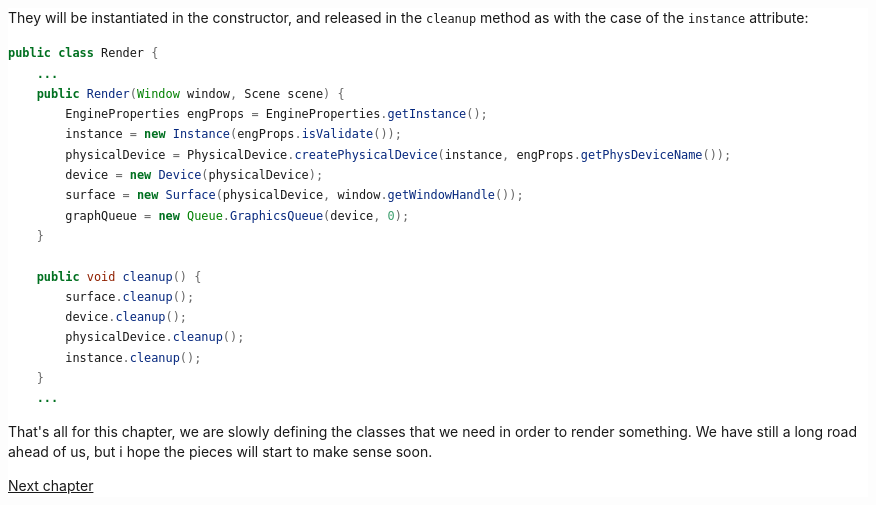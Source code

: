 They will be instantiated in the constructor, and released in the `cleanup` method as with the case of the `instance` attribute:

```java
public class Render {
    ...
    public Render(Window window, Scene scene) {
        EngineProperties engProps = EngineProperties.getInstance();
        instance = new Instance(engProps.isValidate());
        physicalDevice = PhysicalDevice.createPhysicalDevice(instance, engProps.getPhysDeviceName());
        device = new Device(physicalDevice);
        surface = new Surface(physicalDevice, window.getWindowHandle());
        graphQueue = new Queue.GraphicsQueue(device, 0);
    }

    public void cleanup() {
        surface.cleanup();
        device.cleanup();
        physicalDevice.cleanup();
        instance.cleanup();
    }
    ...
```

That's all for this chapter, we are slowly defining the classes that we need in order to render something. We have still a long road ahead of us, but i hope the pieces will start to make sense soon.

[Next chapter](../chapter-04/chapter-04.md)